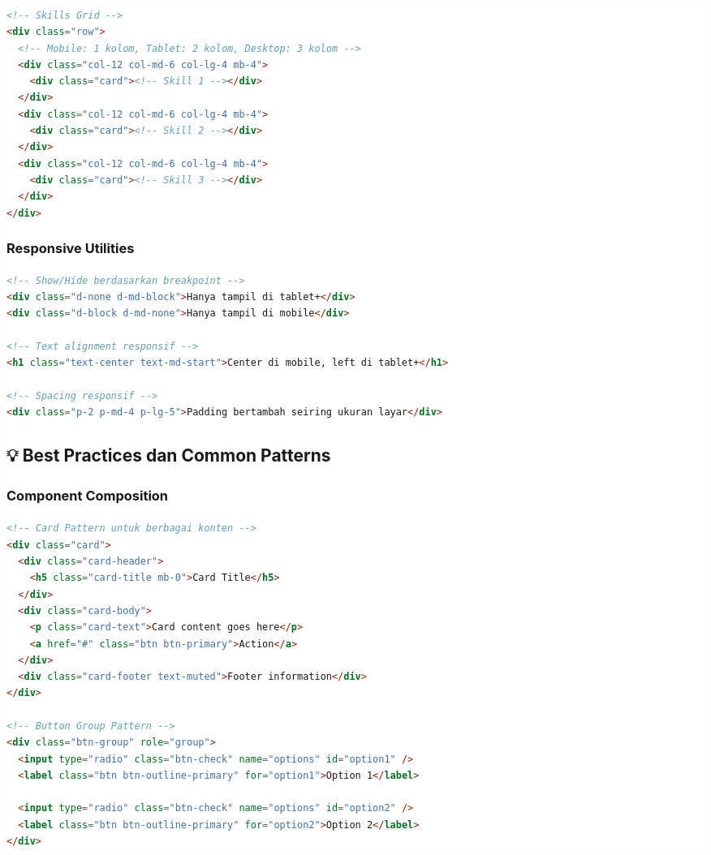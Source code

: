 ```html
<!-- Skills Grid -->
<div class="row">
  <!-- Mobile: 1 kolom, Tablet: 2 kolom, Desktop: 3 kolom -->
  <div class="col-12 col-md-6 col-lg-4 mb-4">
    <div class="card"><!-- Skill 1 --></div>
  </div>
  <div class="col-12 col-md-6 col-lg-4 mb-4">
    <div class="card"><!-- Skill 2 --></div>
  </div>
  <div class="col-12 col-md-6 col-lg-4 mb-4">
    <div class="card"><!-- Skill 3 --></div>
  </div>
</div>
```

### **Responsive Utilities**

```html
<!-- Show/Hide berdasarkan breakpoint -->
<div class="d-none d-md-block">Hanya tampil di tablet+</div>
<div class="d-block d-md-none">Hanya tampil di mobile</div>

<!-- Text alignment responsif -->
<h1 class="text-center text-md-start">Center di mobile, left di tablet+</h1>

<!-- Spacing responsif -->
<div class="p-2 p-md-4 p-lg-5">Padding bertambah seiring ukuran layar</div>
```

## 💡 **Best Practices dan Common Patterns**

### **Component Composition**

```html
<!-- Card Pattern untuk berbagai konten -->
<div class="card">
  <div class="card-header">
    <h5 class="card-title mb-0">Card Title</h5>
  </div>
  <div class="card-body">
    <p class="card-text">Card content goes here</p>
    <a href="#" class="btn btn-primary">Action</a>
  </div>
  <div class="card-footer text-muted">Footer information</div>
</div>

<!-- Button Group Pattern -->
<div class="btn-group" role="group">
  <input type="radio" class="btn-check" name="options" id="option1" />
  <label class="btn btn-outline-primary" for="option1">Option 1</label>

  <input type="radio" class="btn-check" name="options" id="option2" />
  <label class="btn btn-outline-primary" for="option2">Option 2</label>
</div>
```
